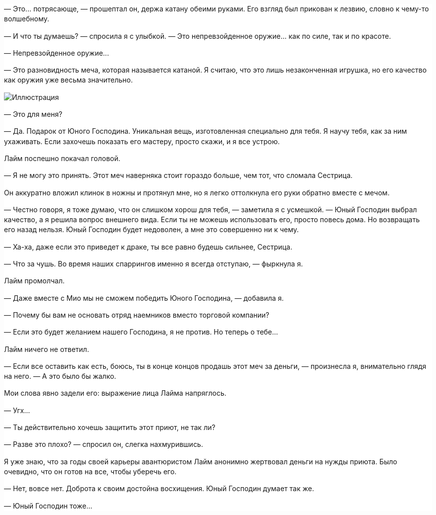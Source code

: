 — Это... потрясающе, — прошептал он, держа катану обеими руками. Его взгляд был прикован к лезвию, словно к чему-то волшебному.

— И что ты думаешь? — спросила я с улыбкой. — Это непревзойденное оружие... как по силе, так и по красоте.

— Непревзойденное оружие...

— Это разновидность меча, которая называется катаной. Я считаю, что это лишь незаконченная игрушка, но его качество как оружия уже весьма значительно.

![Иллюстрация](assets/illustrations/img_img_34506)

— Это для меня?

— Да. Подарок от Юного Господина. Уникальная вещь, изготовленная специально для тебя. Я научу тебя, как за ним ухаживать. Если захочешь показать его мастеру, просто скажи, и я все устрою.

Лайм поспешно покачал головой.

— Я не могу это принять. Этот меч наверняка стоит гораздо больше, чем тот, что сломала Сестрица.

Он аккуратно вложил клинок в ножны и протянул мне, но я легко оттолкнула его руки обратно вместе с мечом.

— Честно говоря, я тоже думаю, что он слишком хорош для тебя, — заметила я с усмешкой. — Юный Господин выбрал качество, а я решила вопрос внешнего вида. Если ты не можешь использовать его, просто повесь дома. Но возвращать его назад нельзя. Юный Господин будет недоволен, а мне это совершенно ни к чему.

— Ха-ха, даже если это приведет к драке, ты все равно будешь сильнее, Сестрица.

— Что за чушь. Во время наших спаррингов именно я всегда отступаю, — фыркнула я.

Лайм промолчал.

— Даже вместе с Мио мы не сможем победить Юного Господина, — добавила я.

— Почему бы вам не основать отряд наемников вместо торговой компании?

— Если это будет желанием нашего Господина, я не против. Но теперь о тебе...

Лайм ничего не ответил.

— Если все оставить как есть, боюсь, ты в конце концов продашь этот меч за деньги, — произнесла я, внимательно глядя на него. — А это было бы жалко.

Мои слова явно задели его: выражение лица Лайма напряглось.

— Угх...

— Ты действительно хочешь защитить этот приют, не так ли?

— Разве это плохо? — спросил он, слегка нахмурившись.

Я уже знаю, что за годы своей карьеры авантюристом Лайм анонимно жертвовал деньги на нужды приюта. Было очевидно, что он готов на все, чтобы уберечь его.

— Нет, вовсе нет. Доброта к своим достойна восхищения. Юный Господин думает так же.

— Юный Господин тоже...
